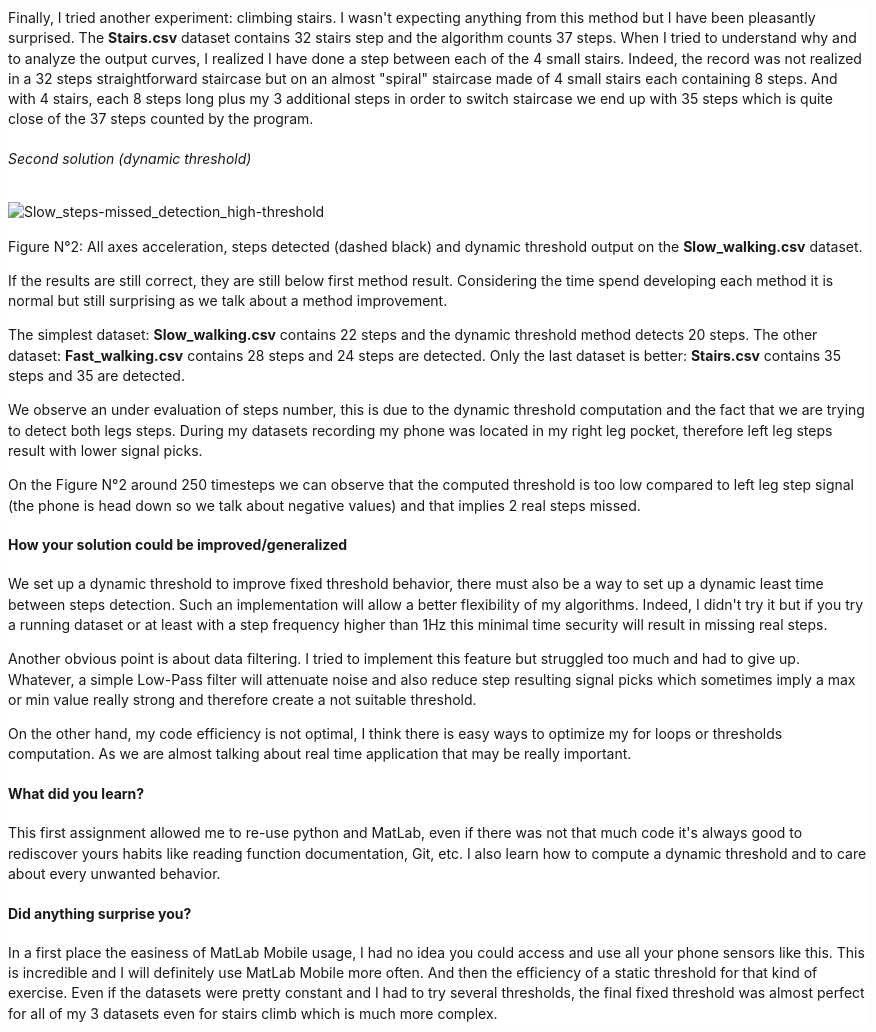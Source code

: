  

Finally, I tried another experiment: climbing stairs. I wasn't expecting anything from this method but I have been pleasantly surprised. The **Stairs.csv** dataset contains 32 stairs step and the algorithm counts 37 steps. When I tried to understand why and to analyze the output curves, I realized I have done a step between each of the 4 small stairs. Indeed, the record was not realized in a 32 steps straightforward staircase but on an almost "spiral" staircase made of 4 small stairs each containing 8 steps. And with 4 stairs, each 8 steps long plus my 3 additional steps in order to switch staircase we end up with 35 steps which is quite close of the 37 steps counted by the program.

###### Second solution (dynamic threshold)

![Slow_steps-missed_detection_high-threshold](https://user-images.githubusercontent.com/51703091/135620139-20ff8957-40e2-44bb-99a8-0439ba157b67.JPG)

Figure N°2: All axes acceleration, steps detected (dashed black) and dynamic threshold output on the **Slow_walking.csv** dataset.

If the results are still correct, they are still below first method result. Considering the time spend developing each method it is normal but still surprising as we talk about a method improvement.

The simplest dataset: **Slow_walking.csv** contains 22 steps and the dynamic threshold method detects 20 steps. The other dataset: **Fast_walking.csv** contains 28 steps and 24 steps are detected. Only the last dataset is better: **Stairs.csv** contains 35 steps and 35 are detected.

We observe an under evaluation of steps number, this is due to the dynamic threshold computation and the fact that we are trying to detect both legs steps. During my datasets recording my phone was located in my right leg pocket, therefore left leg steps result with lower signal picks.

On the Figure N°2 around 250 timesteps we can observe that the computed threshold is too low compared to left leg step signal (the phone is head down so we talk about negative values) and that implies 2 real steps missed.

#### How your solution could be improved/generalized

We set up a dynamic threshold to improve fixed threshold behavior, there must also be a way to set up a dynamic least time between steps detection. Such an implementation will allow a better flexibility of my algorithms. Indeed, I didn't try it but if you try a running dataset or at least with a step frequency higher than 1Hz this minimal time security will result in missing real steps.

Another obvious point is about data filtering. I tried to implement this feature but struggled too much and had to give up. Whatever, a simple Low-Pass filter will attenuate noise and also reduce step resulting signal picks which sometimes imply a max or min value really strong and therefore create a not suitable threshold.

On the other hand, my code efficiency is not optimal, I think there is easy ways to optimize my for loops or thresholds computation. As we are almost talking about real time application that may be really important.

#### What did you learn?

This first assignment allowed me to re-use python and MatLab, even if there was not that much code it's always good to rediscover yours habits like reading function documentation, Git, etc. I also learn how to compute a dynamic threshold and to care about every unwanted behavior.

#### Did anything surprise you?

In a first place the easiness of MatLab Mobile usage, I had no idea you could access and use all your phone sensors like this. This is incredible and I will definitely use MatLab Mobile more often. And then the efficiency of a static threshold for that kind of exercise. Even if the datasets were pretty constant and I had to try several thresholds, the final fixed threshold was almost perfect for all of my 3 datasets even for stairs climb which is much more complex.
